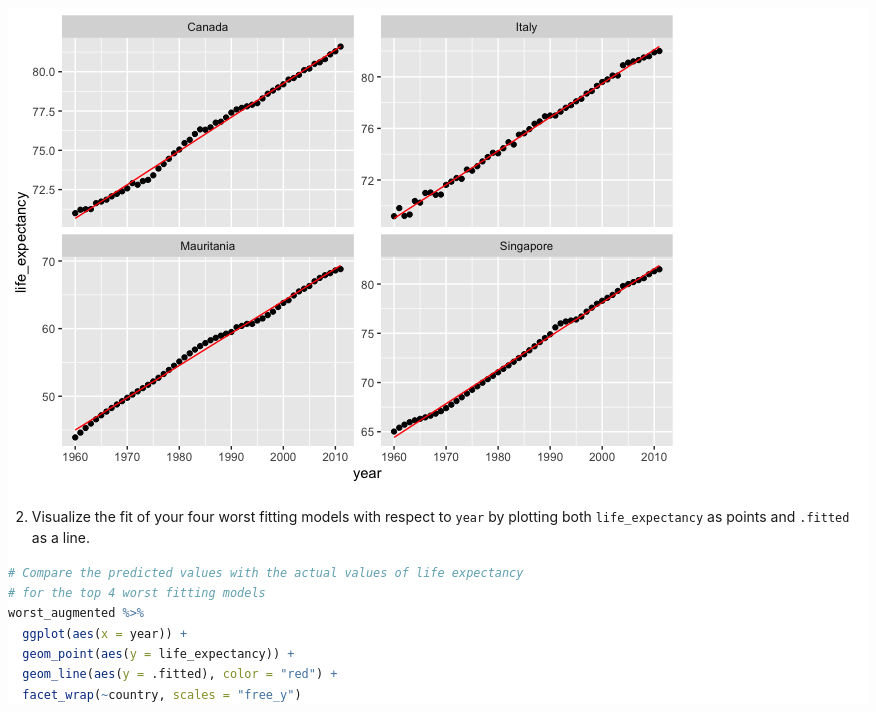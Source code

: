 ![](readme_files/figure-gfm/unnamed-chunk-13-1.png)

2.  Visualize the fit of your four worst fitting models with respect to
    `year` by plotting both `life_expectancy` as points and `.fitted` as
    a line.

``` r
# Compare the predicted values with the actual values of life expectancy 
# for the top 4 worst fitting models
worst_augmented %>% 
  ggplot(aes(x = year)) +
  geom_point(aes(y = life_expectancy)) + 
  geom_line(aes(y = .fitted), color = "red") +
  facet_wrap(~country, scales = "free_y")
```
